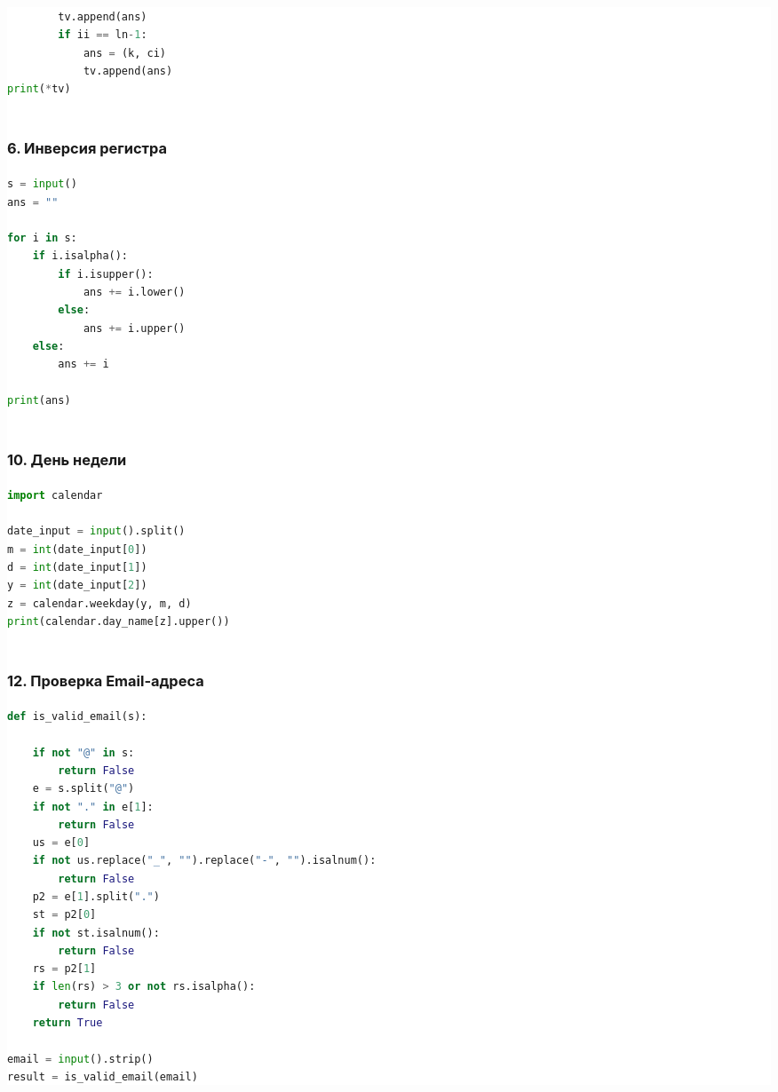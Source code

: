 ```python
        tv.append(ans)
        if ii == ln-1:
            ans = (k, ci)
            tv.append(ans)
print(*tv)
```




<h3><br>6. Инверсия регистра</br></h3>

```python
s = input()
ans = ""

for i in s:
    if i.isalpha():
        if i.isupper():
            ans += i.lower()
        else:
            ans += i.upper()
    else:
        ans += i

print(ans)
```




<h3><br>10. День недели</br></h3>

```python
import calendar

date_input = input().split()
m = int(date_input[0])
d = int(date_input[1])
y = int(date_input[2])
z = calendar.weekday(y, m, d)
print(calendar.day_name[z].upper())
```




<h3><br>12. Проверка Email-адреса</br></h3>

```python
def is_valid_email(s):
    
    if not "@" in s:
        return False
    e = s.split("@")
    if not "." in e[1]:
        return False
    us = e[0]
    if not us.replace("_", "").replace("-", "").isalnum():
        return False
    p2 = e[1].split(".")
    st = p2[0]
    if not st.isalnum():
        return False
    rs = p2[1]
    if len(rs) > 3 or not rs.isalpha():
        return False
    return True

email = input().strip()
result = is_valid_email(email)
```